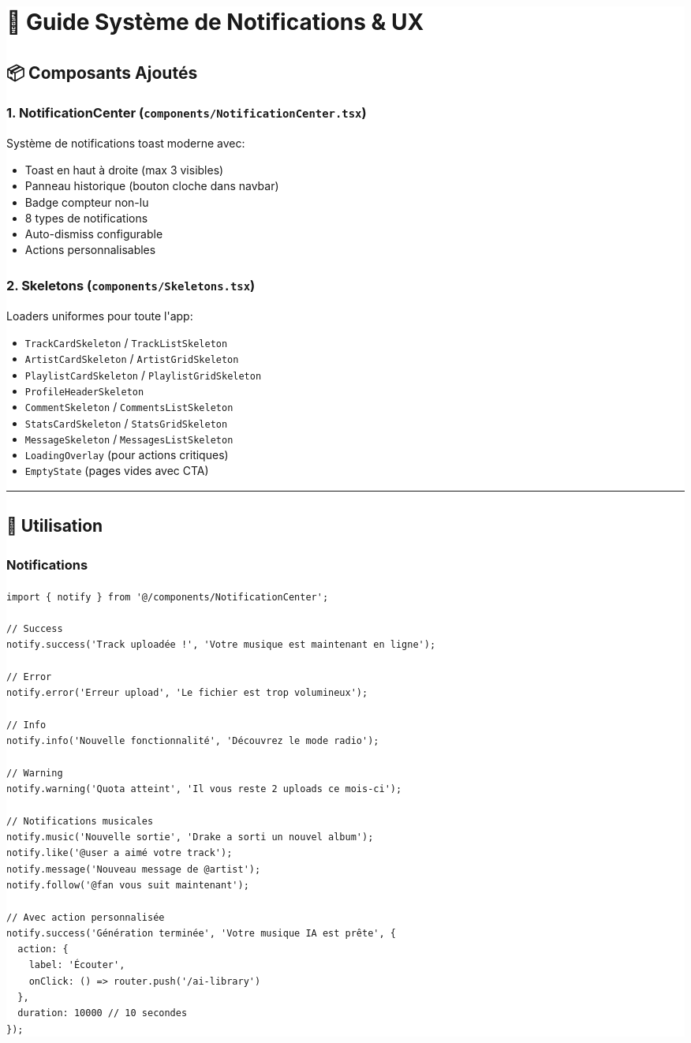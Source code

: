 # 🔔 Guide Système de Notifications & UX

## 📦 Composants Ajoutés

### 1. **NotificationCenter** (`components/NotificationCenter.tsx`)
Système de notifications toast moderne avec:
- Toast en haut à droite (max 3 visibles)
- Panneau historique (bouton cloche dans navbar)
- Badge compteur non-lu
- 8 types de notifications
- Auto-dismiss configurable
- Actions personnalisables

### 2. **Skeletons** (`components/Skeletons.tsx`)
Loaders uniformes pour toute l'app:
- `TrackCardSkeleton` / `TrackListSkeleton`
- `ArtistCardSkeleton` / `ArtistGridSkeleton`
- `PlaylistCardSkeleton` / `PlaylistGridSkeleton`
- `ProfileHeaderSkeleton`
- `CommentSkeleton` / `CommentsListSkeleton`
- `StatsCardSkeleton` / `StatsGridSkeleton`
- `MessageSkeleton` / `MessagesListSkeleton`
- `LoadingOverlay` (pour actions critiques)
- `EmptyState` (pages vides avec CTA)

---

## 🚀 Utilisation

### Notifications

```tsx
import { notify } from '@/components/NotificationCenter';

// Success
notify.success('Track uploadée !', 'Votre musique est maintenant en ligne');

// Error
notify.error('Erreur upload', 'Le fichier est trop volumineux');

// Info
notify.info('Nouvelle fonctionnalité', 'Découvrez le mode radio');

// Warning
notify.warning('Quota atteint', 'Il vous reste 2 uploads ce mois-ci');

// Notifications musicales
notify.music('Nouvelle sortie', 'Drake a sorti un nouvel album');
notify.like('@user a aimé votre track');
notify.message('Nouveau message de @artist');
notify.follow('@fan vous suit maintenant');

// Avec action personnalisée
notify.success('Génération terminée', 'Votre musique IA est prête', {
  action: {
    label: 'Écouter',
    onClick: () => router.push('/ai-library')
  },
  duration: 10000 // 10 secondes
});
```
